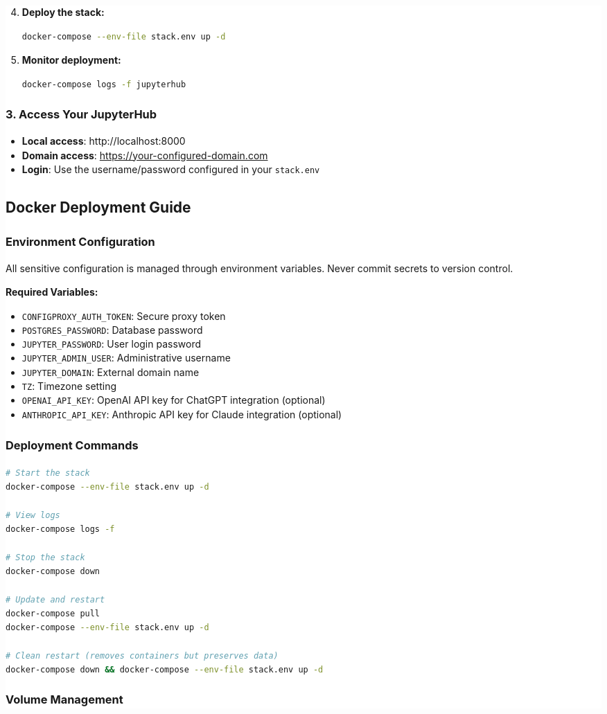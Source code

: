 4. **Deploy the stack:**
   ```bash
   docker-compose --env-file stack.env up -d
   ```

5. **Monitor deployment:**
   ```bash
   docker-compose logs -f jupyterhub
   ```

### 3. Access Your JupyterHub

- **Local access**: http://localhost:8000
- **Domain access**: https://your-configured-domain.com
- **Login**: Use the username/password configured in your `stack.env`

## Docker Deployment Guide

### Environment Configuration

All sensitive configuration is managed through environment variables. Never commit secrets to version control.

**Required Variables:**
- `CONFIGPROXY_AUTH_TOKEN`: Secure proxy token
- `POSTGRES_PASSWORD`: Database password  
- `JUPYTER_PASSWORD`: User login password
- `JUPYTER_ADMIN_USER`: Administrative username
- `JUPYTER_DOMAIN`: External domain name
- `TZ`: Timezone setting
- `OPENAI_API_KEY`: OpenAI API key for ChatGPT integration (optional)
- `ANTHROPIC_API_KEY`: Anthropic API key for Claude integration (optional)

### Deployment Commands

```bash
# Start the stack
docker-compose --env-file stack.env up -d

# View logs
docker-compose logs -f

# Stop the stack
docker-compose down

# Update and restart
docker-compose pull
docker-compose --env-file stack.env up -d

# Clean restart (removes containers but preserves data)
docker-compose down && docker-compose --env-file stack.env up -d
```

### Volume Management
